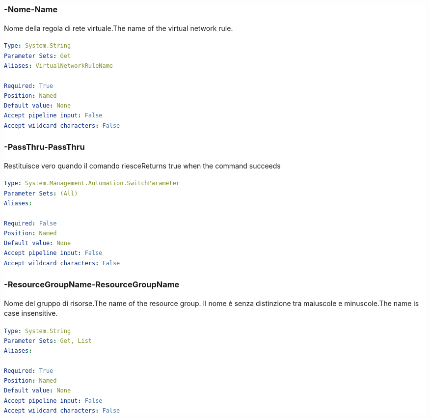 ### <span data-ttu-id="2db12-122">-Nome</span><span class="sxs-lookup"><span data-stu-id="2db12-122">-Name</span></span>
<span data-ttu-id="2db12-123">Nome della regola di rete virtuale.</span><span class="sxs-lookup"><span data-stu-id="2db12-123">The name of the virtual network rule.</span></span>

```yaml
Type: System.String
Parameter Sets: Get
Aliases: VirtualNetworkRuleName

Required: True
Position: Named
Default value: None
Accept pipeline input: False
Accept wildcard characters: False
```

### <span data-ttu-id="2db12-124">-PassThru</span><span class="sxs-lookup"><span data-stu-id="2db12-124">-PassThru</span></span>
<span data-ttu-id="2db12-125">Restituisce vero quando il comando riesce</span><span class="sxs-lookup"><span data-stu-id="2db12-125">Returns true when the command succeeds</span></span>

```yaml
Type: System.Management.Automation.SwitchParameter
Parameter Sets: (All)
Aliases:

Required: False
Position: Named
Default value: None
Accept pipeline input: False
Accept wildcard characters: False
```

### <span data-ttu-id="2db12-126">-ResourceGroupName</span><span class="sxs-lookup"><span data-stu-id="2db12-126">-ResourceGroupName</span></span>
<span data-ttu-id="2db12-127">Nome del gruppo di risorse.</span><span class="sxs-lookup"><span data-stu-id="2db12-127">The name of the resource group.</span></span>
<span data-ttu-id="2db12-128">Il nome è senza distinzione tra maiuscole e minuscole.</span><span class="sxs-lookup"><span data-stu-id="2db12-128">The name is case insensitive.</span></span>

```yaml
Type: System.String
Parameter Sets: Get, List
Aliases:

Required: True
Position: Named
Default value: None
Accept pipeline input: False
Accept wildcard characters: False
```
